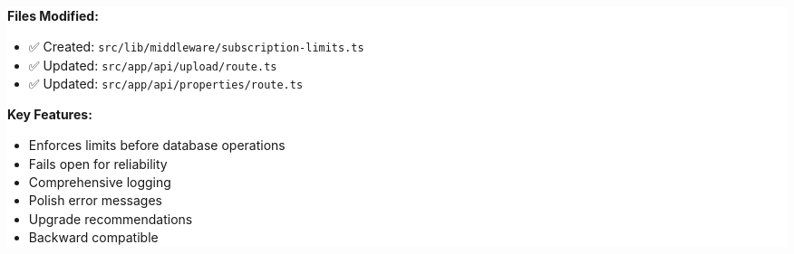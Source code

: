 **Files Modified:**
- ✅ Created: `src/lib/middleware/subscription-limits.ts`
- ✅ Updated: `src/app/api/upload/route.ts`
- ✅ Updated: `src/app/api/properties/route.ts`

**Key Features:**
- Enforces limits before database operations
- Fails open for reliability
- Comprehensive logging
- Polish error messages
- Upgrade recommendations
- Backward compatible

